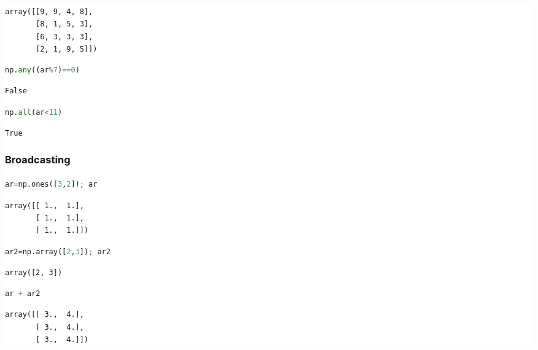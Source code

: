 


    array([[9, 9, 4, 8],
           [8, 1, 5, 3],
           [6, 3, 3, 3],
           [2, 1, 9, 5]])




```python
np.any((ar%7)==0)
```




    False




```python
np.all(ar<11)
```




    True



### Broadcasting


```python
ar=np.ones([3,2]); ar
```




    array([[ 1.,  1.],
           [ 1.,  1.],
           [ 1.,  1.]])




```python
ar2=np.array([2,3]); ar2
```




    array([2, 3])




```python
ar + ar2
```




    array([[ 3.,  4.],
           [ 3.,  4.],
           [ 3.,  4.]])
